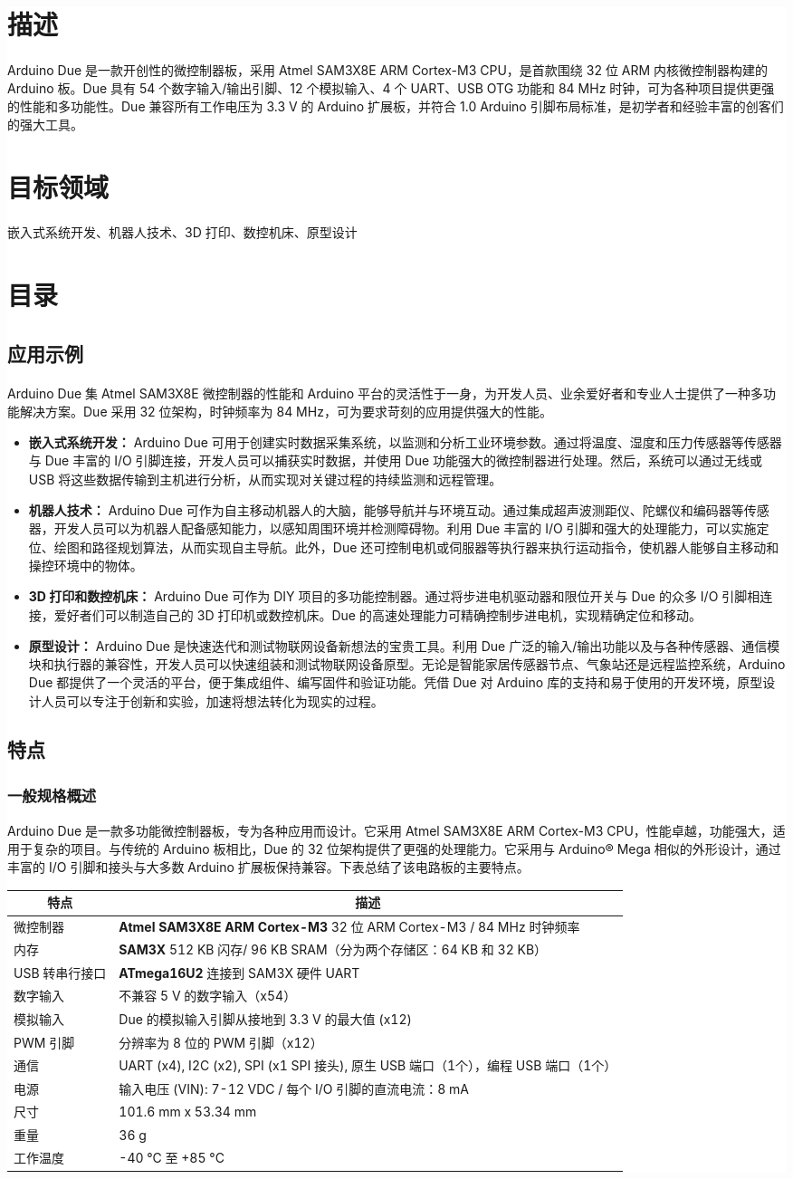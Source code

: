 
# 描述

Arduino Due 是一款开创性的微控制器板，采用 Atmel SAM3X8E ARM Cortex-M3 CPU，是首款围绕 32 位 ARM 内核微控制器构建的 Arduino 板。Due 具有 54 个数字输入/输出引脚、12 个模拟输入、4 个 UART、USB OTG 功能和 84 MHz 时钟，可为各种项目提供更强的性能和多功能性。Due 兼容所有工作电压为 3.3 V 的 Arduino 扩展板，并符合 1.0 Arduino 引脚布局标准，是初学者和经验丰富的创客们的强大工具。

# 目标领域

嵌入式系统开发、机器人技术、3D 打印、数控机床、原型设计

# 目录
## 应用示例

Arduino Due 集 Atmel SAM3X8E 微控制器的性能和 Arduino 平台的灵活性于一身，为开发人员、业余爱好者和专业人士提供了一种多功能解决方案。Due 采用 32 位架构，时钟频率为 84 MHz，可为要求苛刻的应用提供强大的性能。

- **嵌入式系统开发：** Arduino Due 可用于创建实时数据采集系统，以监测和分析工业环境参数。通过将温度、湿度和压力传感器等传感器与 Due 丰富的 I/O 引脚连接，开发人员可以捕获实时数据，并使用 Due 功能强大的微控制器进行处理。然后，系统可以通过无线或 USB 将这些数据传输到主机进行分析，从而实现对关键过程的持续监测和远程管理。

- **机器人技术：** Arduino Due 可作为自主移动机器人的大脑，能够导航并与环境互动。通过集成超声波测距仪、陀螺仪和编码器等传感器，开发人员可以为机器人配备感知能力，以感知周围环境并检测障碍物。利用 Due 丰富的 I/O 引脚和强大的处理能力，可以实施定位、绘图和路径规划算法，从而实现自主导航。此外，Due 还可控制电机或伺服器等执行器来执行运动指令，使机器人能够自主移动和操控环境中的物体。

- **3D 打印和数控机床：** Arduino Due 可作为 DIY 项目的多功能控制器。通过将步进电机驱动器和限位开关与 Due 的众多 I/O 引脚相连接，爱好者们可以制造自己的 3D 打印机或数控机床。Due 的高速处理能力可精确控制步进电机，实现精确定位和移动。

- **原型设计：** Arduino Due 是快速迭代和测试物联网设备新想法的宝贵工具。利用 Due 广泛的输入/输出功能以及与各种传感器、通信模块和执行器的兼容性，开发人员可以快速组装和测试物联网设备原型。无论是智能家居传感器节点、气象站还是远程监控系统，Arduino Due 都提供了一个灵活的平台，便于集成组件、编写固件和验证功能。凭借 Due 对 Arduino 库的支持和易于使用的开发环境，原型设计人员可以专注于创新和实验，加速将想法转化为现实的过程。


## 特点

<div style="page-break-inside: avoid;">

### 一般规格概述

Arduino Due 是一款多功能微控制器板，专为各种应用而设计。它采用 Atmel SAM3X8E ARM Cortex-M3 CPU，性能卓越，功能强大，适用于复杂的项目。与传统的 Arduino 板相比，Due 的 32 位架构提供了更强的处理能力。它采用与 Arduino® Mega 相似的外形设计，通过丰富的 I/O 引脚和接头与大多数 Arduino 扩展板保持兼容。下表总结了该电路板的主要特点。


| 特点               | 描述                                                                                |
| --------------------- | ------------------------------------------------------------------------------------------ |
| 微控制器       | **Atmel SAM3X8E ARM Cortex-M3**  32 位 ARM Cortex-M3 / 84 MHz 时钟频率                 |
| 内存                | **SAM3X** 512 KB 闪存/ 96 KB SRAM（分为两个存储区：64 KB 和 32 KB）              |
| USB 转串行接口         | **ATmega16U2** 连接到 SAM3X 硬件 UART                                        |
| 数字输入        | 不兼容 5 V 的数字输入（x54）                                                    |
| 模拟输入         | Due 的模拟输入引脚从接地到 3.3 V 的最大值 (x12)         |
| PWM 引脚              | 分辨率为 8 位的 PWM 引脚（x12）                                                      |
| 通信         | UART (x4), I2C (x2), SPI (x1 SPI 接头),  原生 USB 端口（1个），编程 USB 端口（1个） |
| 电源                 | 输入电压 (VIN): 7-12 VDC / 每个 I/O 引脚的直流电流：8 mA                               |
| 尺寸            | 101.6 mm x 53.34 mm                                                                        |
| 重量                | 36 g                                                                                       |
| 工作温度 | -40 °C 至 +85 °C                                                                           |